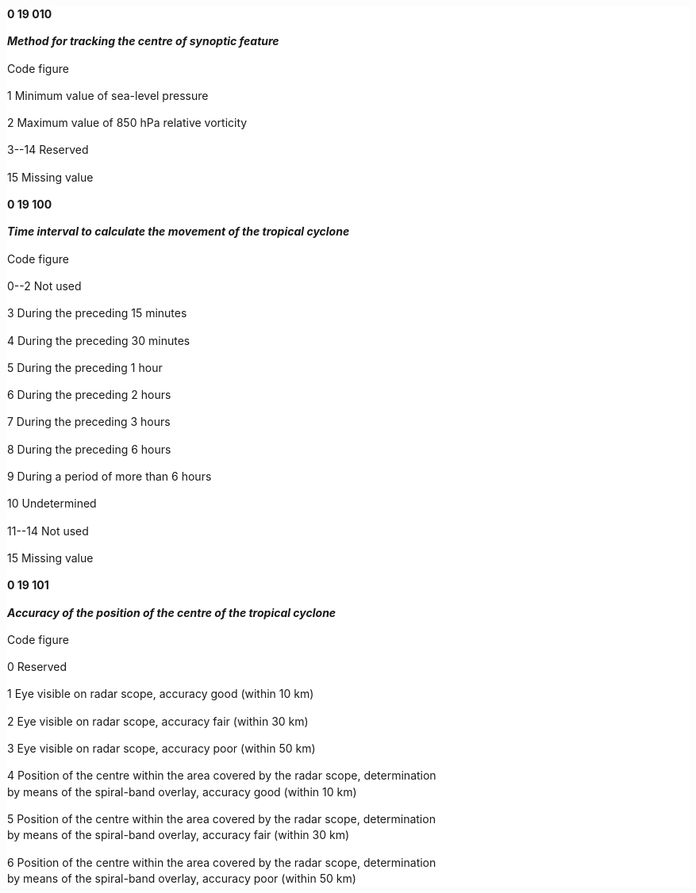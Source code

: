 **0 19 010**

***Method for tracking the centre of synoptic feature***

Code figure

1 Minimum value of sea-level pressure

2 Maximum value of 850 hPa relative vorticity

3--14 Reserved

15 Missing value

**0 19 100**

***Time interval to calculate the movement of the tropical cyclone***

Code figure

0--2 Not used

3 During the preceding 15 minutes

4 During the preceding 30 minutes

5 During the preceding 1 hour

6 During the preceding 2 hours

7 During the preceding 3 hours

8 During the preceding 6 hours

9 During a period of more than 6 hours

10 Undetermined

11--14 Not used

15 Missing value

**0 19 101**

***Accuracy of the position of the centre of the tropical cyclone***

Code figure

0 Reserved

1 Eye visible on radar scope, accuracy good (within 10 km)

2 Eye visible on radar scope, accuracy fair (within 30 km)

3 Eye visible on radar scope, accuracy poor (within 50 km)

4 Position of the centre within the area covered by the radar scope, determination\
by means of the spiral-band overlay, accuracy good (within 10 km)

5 Position of the centre within the area covered by the radar scope, determination\
by means of the spiral-band overlay, accuracy fair (within 30 km)

6 Position of the centre within the area covered by the radar scope, determination\
by means of the spiral-band overlay, accuracy poor (within 50 km)
